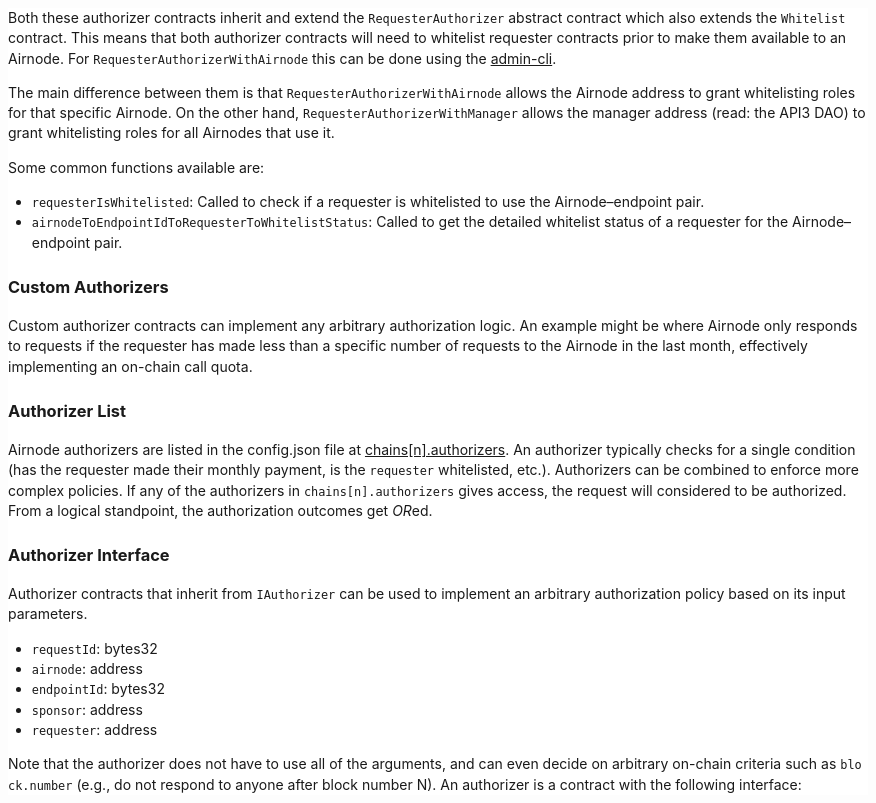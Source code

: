 Both these authorizer contracts inherit and extend the `RequesterAuthorizer`
abstract contract which also extends the `Whitelist` contract. This means that
both authorizer contracts will need to whitelist requester contracts prior to
make them available to an Airnode. For `RequesterAuthorizerWithAirnode` this can
be done using the
[admin-cli](/reference/airnode/v0.11/packages/admin-cli.md#requesterauthorizerwithairnode).

The main difference between them is that `RequesterAuthorizerWithAirnode` allows
the Airnode address to grant whitelisting roles for that specific Airnode. On
the other hand, `RequesterAuthorizerWithManager` allows the manager address
(read: the API3 DAO) to grant whitelisting roles for all Airnodes that use it.

Some common functions available are:

- `requesterIsWhitelisted`: Called to check if a requester is whitelisted to use
  the Airnode–endpoint pair.
- <code style="  overflow-wrap: break-word;">airnodeToEndpointIdToRequesterToWhitelistStatus</code>:
  Called to get the detailed whitelist status of a requester for the
  Airnode–endpoint pair.

### Custom Authorizers

Custom authorizer contracts can implement any arbitrary authorization logic. An
example might be where Airnode only responds to requests if the requester has
made less than a specific number of requests to the Airnode in the last month,
effectively implementing an on-chain call quota.

### Authorizer List

Airnode authorizers are listed in the config.json file at
[chains[n].authorizers](/reference/airnode/v0.11/understand/configuring.md#chains).
An authorizer typically checks for a single condition (has the requester made
their monthly payment, is the `requester` whitelisted, etc.). Authorizers can be
combined to enforce more complex policies. If any of the authorizers in
`chains[n].authorizers` gives access, the request will considered to be
authorized. From a logical standpoint, the authorization outcomes get *OR*ed.

### Authorizer Interface

Authorizer contracts that inherit from `IAuthorizer` can be used to implement an
arbitrary authorization policy based on its input parameters.

- `requestId`: bytes32
- `airnode`: address
- `endpointId`: bytes32
- `sponsor`: address
- `requester`: address

Note that the authorizer does not have to use all of the arguments, and can even
decide on arbitrary on-chain criteria such as `block.number` (e.g., do not
respond to anyone after block number N). An authorizer is a contract with the
following interface:
